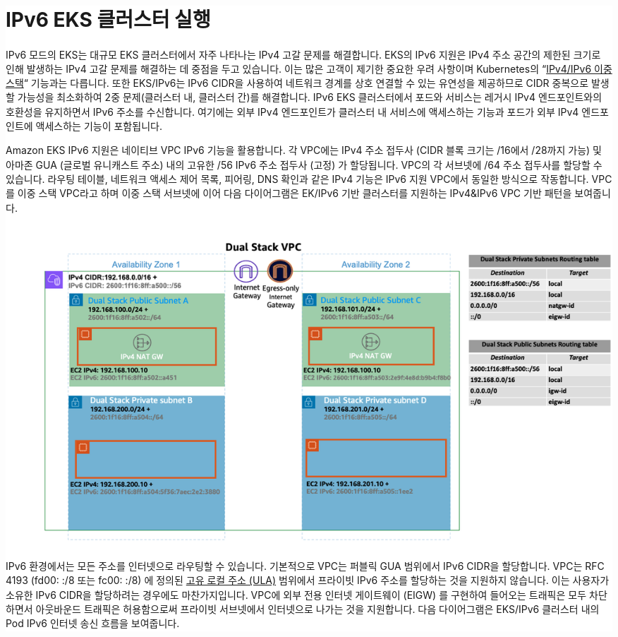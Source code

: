 # IPv6 EKS 클러스터 실행

<iframe width="560" height="315" src="https://www.youtube.com/embed/zdXpTT0bZXo" title="YouTube video player" frameborder="0" allow="accelerometer; autoplay; clipboard-write; encrypted-media; gyroscope; picture-in-picture; web-share" allowfullscreen></iframe>

IPv6 모드의 EKS는 대규모 EKS 클러스터에서 자주 나타나는 IPv4 고갈 문제를 해결합니다. EKS의 IPv6 지원은 IPv4 주소 공간의 제한된 크기로 인해 발생하는 IPv4 고갈 문제를 해결하는 데 중점을 두고 있습니다. 이는 많은 고객이 제기한 중요한 우려 사항이며 Kubernetes의 “[IPv4/IPv6 이중 스택](https://kubernetes.io/docs/concepts/services-networking/dual-stack/)“ 기능과는 다릅니다.
또한 EKS/IPv6는 IPv6 CIDR을 사용하여 네트워크 경계를 상호 연결할 수 있는 유연성을 제공하므로 CIDR 중복으로 발생할 가능성을 최소화하여 2중 문제(클러스터 내, 클러스터 간)를 해결합니다.
IPv6 EKS 클러스터에서 포드와 서비스는 레거시 IPv4 엔드포인트와의 호환성을 유지하면서 IPv6 주소를 수신합니다. 여기에는 외부 IPv4 엔드포인트가 클러스터 내 서비스에 액세스하는 기능과 포드가 외부 IPv4 엔드포인트에 액세스하는 기능이 포함됩니다.

Amazon EKS IPv6 지원은 네이티브 VPC IPv6 기능을 활용합니다. 각 VPC에는 IPv4 주소 접두사 (CIDR 블록 크기는 /16에서 /28까지 가능) 및 아마존 GUA (글로벌 유니캐스트 주소) 내의 고유한 /56 IPv6 주소 접두사 (고정) 가 할당됩니다. VPC의 각 서브넷에 /64 주소 접두사를 할당할 수 있습니다. 라우팅 테이블, 네트워크 액세스 제어 목록, 피어링, DNS 확인과 같은 IPv4 기능은 IPv6 지원 VPC에서 동일한 방식으로 작동합니다. VPC를 이중 스택 VPC라고 하며 이중 스택 서브넷에 이어 다음 다이어그램은 EK/IPv6 기반 클러스터를 지원하는 IPv4&IPv6 VPC 기반 패턴을 보여줍니다.

![Dual Stack VPC, mandatory foundation for EKS cluster in IPv6 mode](./eks-ipv6-foundation.png)

IPv6 환경에서는 모든 주소를 인터넷으로 라우팅할 수 있습니다. 기본적으로 VPC는 퍼블릭 GUA 범위에서 IPv6 CIDR을 할당합니다. VPC는 RFC 4193 (fd00: :/8 또는 fc00: :/8) 에 정의된 [고유 로컬 주소 (ULA)](https://en.wikipedia.org/wiki/Unique_local_address) 범위에서 프라이빗 IPv6 주소를 할당하는 것을 지원하지 않습니다. 이는 사용자가 소유한 IPv6 CIDR을 할당하려는 경우에도 마찬가지입니다. VPC에 외부 전용 인터넷 게이트웨이 (EIGW) 를 구현하여 들어오는 트래픽은 모두 차단하면서 아웃바운드 트래픽은 허용함으로써 프라이빗 서브넷에서 인터넷으로 나가는 것을 지원합니다.
다음 다이어그램은 EKS/IPv6 클러스터 내의 Pod IPv6 인터넷 송신 흐름을 보여줍니다.
